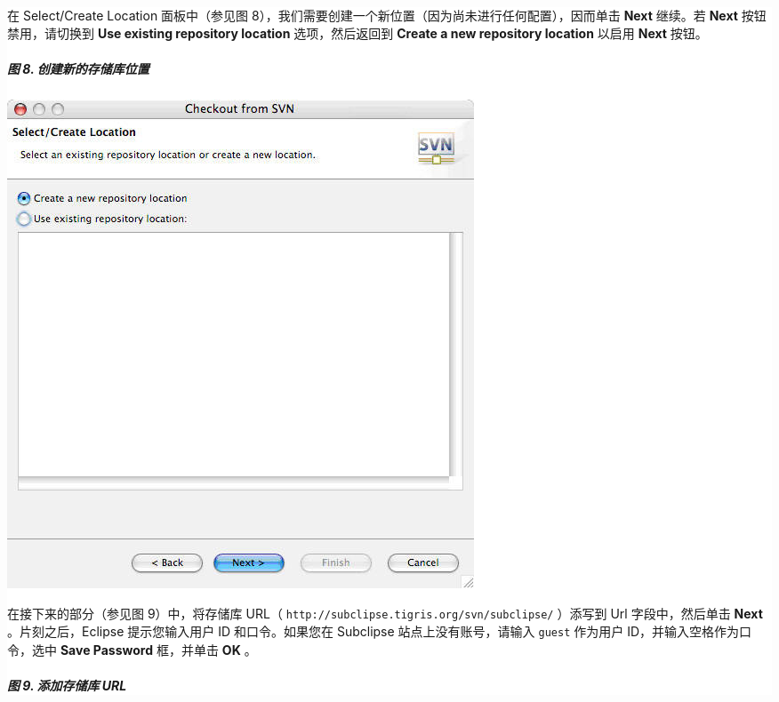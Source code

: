 在 Select/Create Location 面板中（参见图 8），我们需要创建一个新位置（因为尚未进行任何配置），因而单击 **Next** 继续。若 **Next** 按钮禁用，请切换到 **Use existing repository location** 选项，然后返回到 **Create a new repository location** 以启用 **Next** 按钮。

##### 图 8\. 创建新的存储库位置

![创建新的存储库位置](../ibm_articles_img/os-ecl-subversion_images_fig08.jpg)

在接下来的部分（参见图 9）中，将存储库 URL（ `http://subclipse.tigris.org/svn/subclipse/` ）添写到 Url 字段中，然后单击 **Next** 。片刻之后，Eclipse 提示您输入用户 ID 和口令。如果您在 Subclipse 站点上没有账号，请输入 `guest` 作为用户 ID，并输入空格作为口令，选中 **Save Password** 框，并单击 **OK** 。

##### 图 9\. 添加存储库 URL
